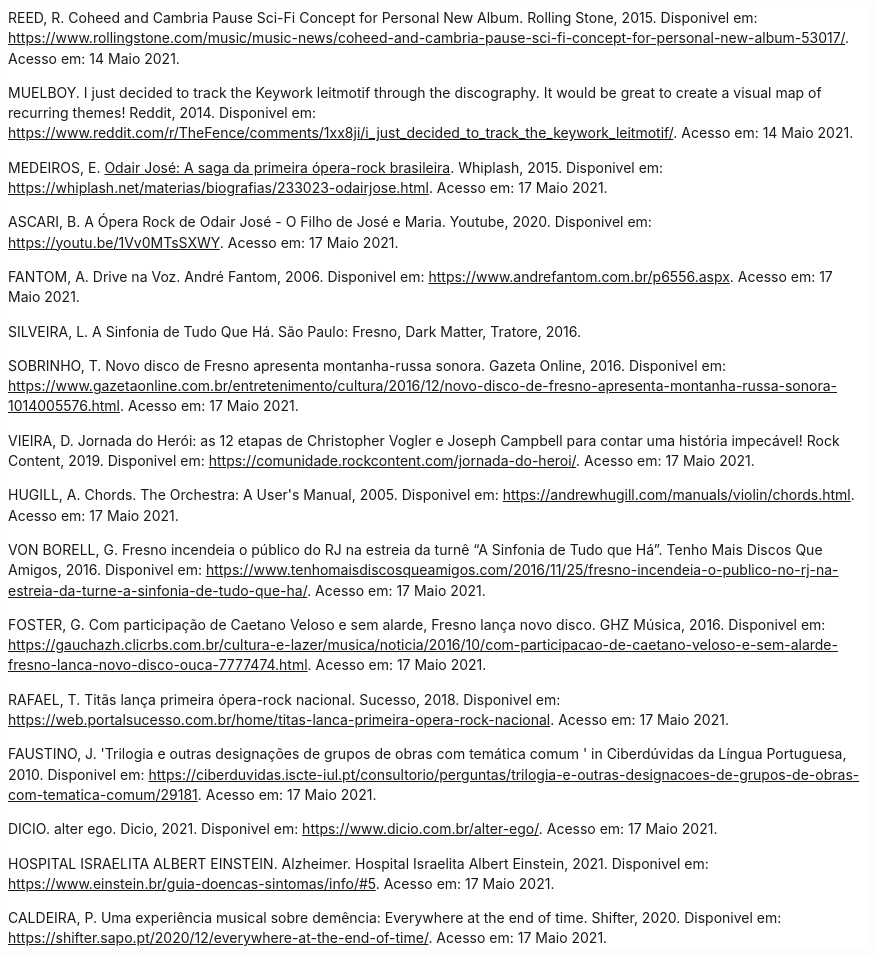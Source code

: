 REED, R. Coheed and Cambria Pause Sci-Fi Concept for Personal New Album. Rolling Stone, 2015. Disponivel em: <https://www.rollingstone.com/music/music-news/coheed-and-cambria-pause-sci-fi-concept-for-personal-new-album-53017/>. Acesso em: 14 Maio 2021.

MUELBOY. I just decided to track the Keywork leitmotif through the discography. It would be great to create a visual map of recurring themes! Reddit, 2014. Disponivel em: <https://www.reddit.com/r/TheFence/comments/1xx8ji/i_just_decided_to_track_the_keywork_leitmotif/>. Acesso em: 14 Maio 2021.

MEDEIROS, E. [Odair José: A saga da primeira ópera-rock brasileira](https://whiplash.net/materias/biografias/233023-odairjose.html). Whiplash, 2015. Disponivel em: <https://whiplash.net/materias/biografias/233023-odairjose.html>. Acesso em: 17 Maio 2021.

ASCARI, B. A Ópera Rock de Odair José - O Filho de José e Maria. Youtube, 2020. Disponivel em: <https://youtu.be/1Vv0MTsSXWY>. Acesso em: 17 Maio 2021.

FANTOM, A. Drive na Voz. André Fantom, 2006. Disponivel em: <https://www.andrefantom.com.br/p6556.aspx>. Acesso em: 17 Maio 2021.

SILVEIRA, L. A Sinfonia de Tudo Que Há. São Paulo: Fresno, Dark Matter, Tratore, 2016.

SOBRINHO, T. Novo disco de Fresno apresenta montanha-russa sonora. Gazeta Online, 2016. Disponivel em: <https://www.gazetaonline.com.br/entretenimento/cultura/2016/12/novo-disco-de-fresno-apresenta-montanha-russa-sonora-1014005576.html>. Acesso em: 17 Maio 2021.

VIEIRA, D. Jornada do Herói: as 12 etapas de Christopher Vogler e Joseph Campbell para contar uma história impecável! Rock Content, 2019. Disponivel em: <https://comunidade.rockcontent.com/jornada-do-heroi/>. Acesso em: 17 Maio 2021.

HUGILL, A. Chords. The Orchestra: A User's Manual, 2005. Disponivel em: <https://andrewhugill.com/manuals/violin/chords.html>. Acesso em: 17 Maio 2021.

VON BORELL, G. Fresno incendeia o público do RJ na estreia da turnê “A Sinfonia de Tudo que Há”. Tenho Mais Discos Que Amigos, 2016. Disponivel em: <https://www.tenhomaisdiscosqueamigos.com/2016/11/25/fresno-incendeia-o-publico-no-rj-na-estreia-da-turne-a-sinfonia-de-tudo-que-ha/>. Acesso em: 17 Maio 2021.

FOSTER, G. Com participação de Caetano Veloso e sem alarde, Fresno lança novo disco. GHZ Música, 2016. Disponivel em: <https://gauchazh.clicrbs.com.br/cultura-e-lazer/musica/noticia/2016/10/com-participacao-de-caetano-veloso-e-sem-alarde-fresno-lanca-novo-disco-ouca-7777474.html>. Acesso em: 17 Maio 2021.

RAFAEL, T. Titãs lança primeira ópera-rock nacional. Sucesso, 2018. Disponivel em: <https://web.portalsucesso.com.br/home/titas-lanca-primeira-opera-rock-nacional>. Acesso em: 17 Maio 2021.

FAUSTINO, J. 'Trilogia e outras designações de grupos de obras com temática comum ' in Ciberdúvidas da Língua Portuguesa, 2010. Disponivel em: <https://ciberduvidas.iscte-iul.pt/consultorio/perguntas/trilogia-e-outras-designacoes-de-grupos-de-obras-com-tematica-comum/29181>. Acesso em: 17 Maio 2021.

DICIO. alter ego. Dicio, 2021. Disponivel em: <https://www.dicio.com.br/alter-ego/>. Acesso em: 17 Maio 2021.

HOSPITAL ISRAELITA ALBERT EINSTEIN. Alzheimer. Hospital Israelita Albert Einstein, 2021. Disponivel em: <https://www.einstein.br/guia-doencas-sintomas/info/#5>. Acesso em: 17 Maio 2021.

CALDEIRA, P. Uma experiência musical sobre demência: Everywhere at the end of time. Shifter, 2020. Disponivel em: <https://shifter.sapo.pt/2020/12/everywhere-at-the-end-of-time/>. Acesso em: 17 Maio 2021.

